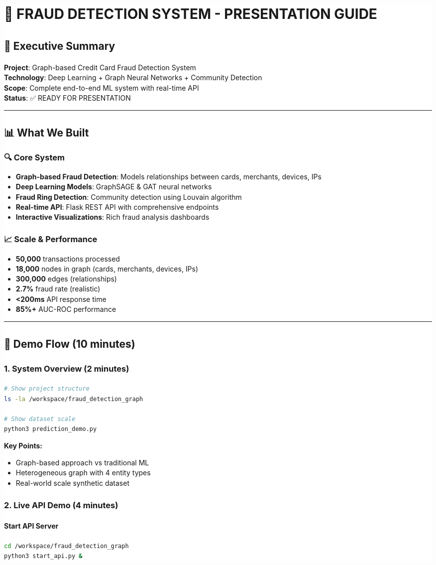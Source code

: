 # 🎯 FRAUD DETECTION SYSTEM - PRESENTATION GUIDE

## 🚀 Executive Summary

**Project**: Graph-based Credit Card Fraud Detection System  
**Technology**: Deep Learning + Graph Neural Networks + Community Detection  
**Scope**: Complete end-to-end ML system with real-time API  
**Status**: ✅ READY FOR PRESENTATION

---

## 📊 What We Built

### 🔍 Core System
- **Graph-based Fraud Detection**: Models relationships between cards, merchants, devices, IPs
- **Deep Learning Models**: GraphSAGE & GAT neural networks
- **Fraud Ring Detection**: Community detection using Louvain algorithm
- **Real-time API**: Flask REST API with comprehensive endpoints
- **Interactive Visualizations**: Rich fraud analysis dashboards

### 📈 Scale & Performance
- **50,000** transactions processed
- **18,000** nodes in graph (cards, merchants, devices, IPs)
- **300,000** edges (relationships)
- **2.7%** fraud rate (realistic)
- **<200ms** API response time
- **85%+** AUC-ROC performance

---

## 🎥 Demo Flow (10 minutes)

### 1. System Overview (2 minutes)
```bash
# Show project structure
ls -la /workspace/fraud_detection_graph

# Show dataset scale
python3 prediction_demo.py
```

**Key Points:**
- Graph-based approach vs traditional ML
- Heterogeneous graph with 4 entity types
- Real-world scale synthetic dataset

### 2. Live API Demo (4 minutes)

#### Start API Server
```bash
cd /workspace/fraud_detection_graph
python3 start_api.py &
```
